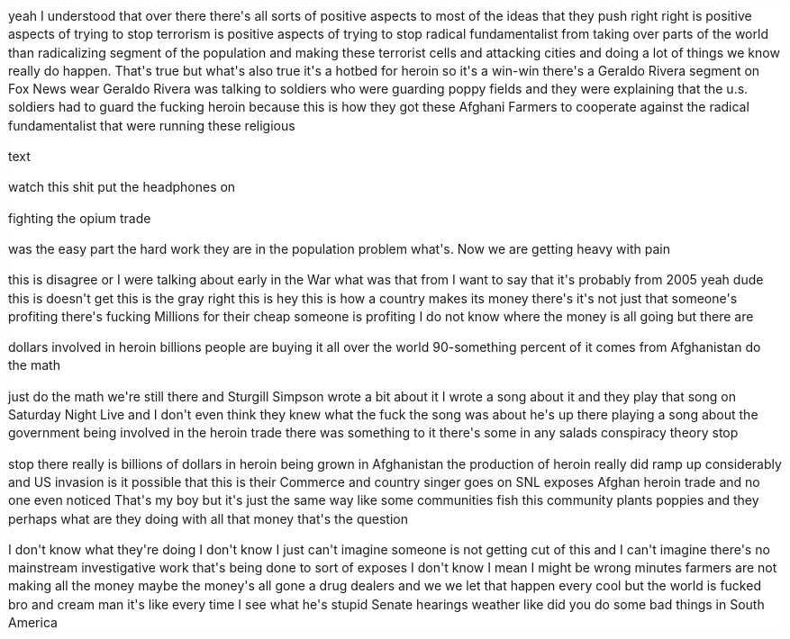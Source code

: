<timemark seconds="9301" />

yeah I understood that over there there's all sorts of positive aspects to most of the ideas that they push right right is positive aspects of trying to stop terrorism is positive aspects of trying to stop radical fundamentalist from taking over parts of the world than radicalizing segment of the population and making these terrorist cells and attacking cities and doing a lot of things we know really do happen. That's true but what's also true it's a hotbed for heroin so it's a win-win there's a Geraldo Rivera segment on Fox News wear Geraldo Rivera was talking to soldiers who were guarding poppy fields and they were explaining that the u.s. soldiers had to guard the fucking heroin because this is how they got these Afghani Farmers to cooperate against the radical fundamentalist that were running these religious

<timemark seconds="9361" />

text

<timemark seconds="9362" />

watch this shit put the headphones on

<timemark seconds="9366" />

fighting the opium trade

<timemark seconds="9373" />

was the easy part the hard work they are in the population problem what's. Now we are getting heavy with pain

<timemark seconds="9433" />

this is disagree or I were talking about early in the War what was that from I want to say that it's probably from 2005 yeah dude this is doesn't get this is the gray right this is hey this is how a country makes its money there's it's not just that someone's profiting there's fucking Millions for their cheap someone is profiting I do not know where the money is all going but there are

<timemark seconds="9463" />

dollars involved in heroin billions people are buying it all over the world 90-something percent of it comes from Afghanistan do the math

<timemark seconds="9474" />

just do the math we're still there and Sturgill Simpson wrote a bit about it I wrote a song about it and they play that song on Saturday Night Live and I don't even think they knew what the fuck the song was about he's up there playing a song about the government being involved in the heroin trade there was something to it there's some in any salads conspiracy theory stop

<timemark seconds="9500" />

stop there really is billions of dollars in heroin being grown in Afghanistan the production of heroin really did ramp up considerably and US invasion is it possible that this is their Commerce and country singer goes on SNL exposes Afghan heroin trade and no one even noticed That's my boy but it's just the same way like some communities fish this community plants poppies and they perhaps what are they doing with all that money that's the question

<timemark seconds="9538" />

I don't know what they're doing I don't know I just can't imagine someone is not getting cut of this and I can't imagine there's no mainstream investigative work that's being done to sort of exposes I don't know I mean I might be wrong minutes farmers are not making all the money maybe the money's all gone a drug dealers and we we let that happen every cool but the world is fucked bro and cream man it's like every time I see what he's stupid Senate hearings weather like did you do some bad things in South America
